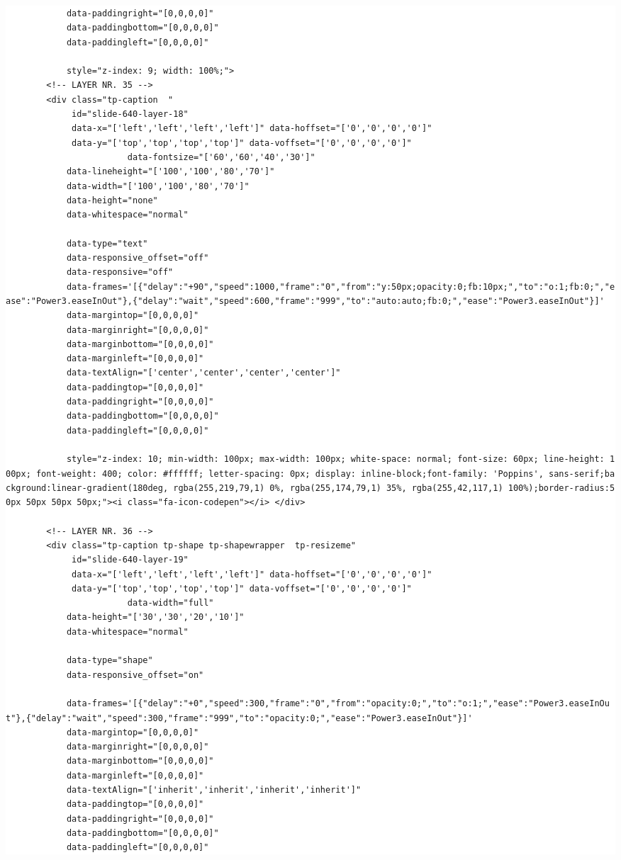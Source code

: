     			data-paddingright="[0,0,0,0]"
    			data-paddingbottom="[0,0,0,0]"
    			data-paddingleft="[0,0,0,0]"

    			style="z-index: 9; width: 100%;">
    		<!-- LAYER NR. 35 -->
    		<div class="tp-caption  "
    			 id="slide-640-layer-18"
    			 data-x="['left','left','left','left']" data-hoffset="['0','0','0','0']"
    			 data-y="['top','top','top','top']" data-voffset="['0','0','0','0']"
    						data-fontsize="['60','60','40','30']"
    			data-lineheight="['100','100','80','70']"
    			data-width="['100','100','80','70']"
    			data-height="none"
    			data-whitespace="normal"

    			data-type="text"
    			data-responsive_offset="off"
    			data-responsive="off"
    			data-frames='[{"delay":"+90","speed":1000,"frame":"0","from":"y:50px;opacity:0;fb:10px;","to":"o:1;fb:0;","ease":"Power3.easeInOut"},{"delay":"wait","speed":600,"frame":"999","to":"auto:auto;fb:0;","ease":"Power3.easeInOut"}]'
    			data-margintop="[0,0,0,0]"
    			data-marginright="[0,0,0,0]"
    			data-marginbottom="[0,0,0,0]"
    			data-marginleft="[0,0,0,0]"
    			data-textAlign="['center','center','center','center']"
    			data-paddingtop="[0,0,0,0]"
    			data-paddingright="[0,0,0,0]"
    			data-paddingbottom="[0,0,0,0]"
    			data-paddingleft="[0,0,0,0]"

    			style="z-index: 10; min-width: 100px; max-width: 100px; white-space: normal; font-size: 60px; line-height: 100px; font-weight: 400; color: #ffffff; letter-spacing: 0px; display: inline-block;font-family: 'Poppins', sans-serif;background:linear-gradient(180deg, rgba(255,219,79,1) 0%, rgba(255,174,79,1) 35%, rgba(255,42,117,1) 100%);border-radius:50px 50px 50px 50px;"><i class="fa-icon-codepen"></i> </div>

    		<!-- LAYER NR. 36 -->
    		<div class="tp-caption tp-shape tp-shapewrapper  tp-resizeme"
    			 id="slide-640-layer-19"
    			 data-x="['left','left','left','left']" data-hoffset="['0','0','0','0']"
    			 data-y="['top','top','top','top']" data-voffset="['0','0','0','0']"
    						data-width="full"
    			data-height="['30','30','20','10']"
    			data-whitespace="normal"

    			data-type="shape"
    			data-responsive_offset="on"

    			data-frames='[{"delay":"+0","speed":300,"frame":"0","from":"opacity:0;","to":"o:1;","ease":"Power3.easeInOut"},{"delay":"wait","speed":300,"frame":"999","to":"opacity:0;","ease":"Power3.easeInOut"}]'
    			data-margintop="[0,0,0,0]"
    			data-marginright="[0,0,0,0]"
    			data-marginbottom="[0,0,0,0]"
    			data-marginleft="[0,0,0,0]"
    			data-textAlign="['inherit','inherit','inherit','inherit']"
    			data-paddingtop="[0,0,0,0]"
    			data-paddingright="[0,0,0,0]"
    			data-paddingbottom="[0,0,0,0]"
    			data-paddingleft="[0,0,0,0]"
